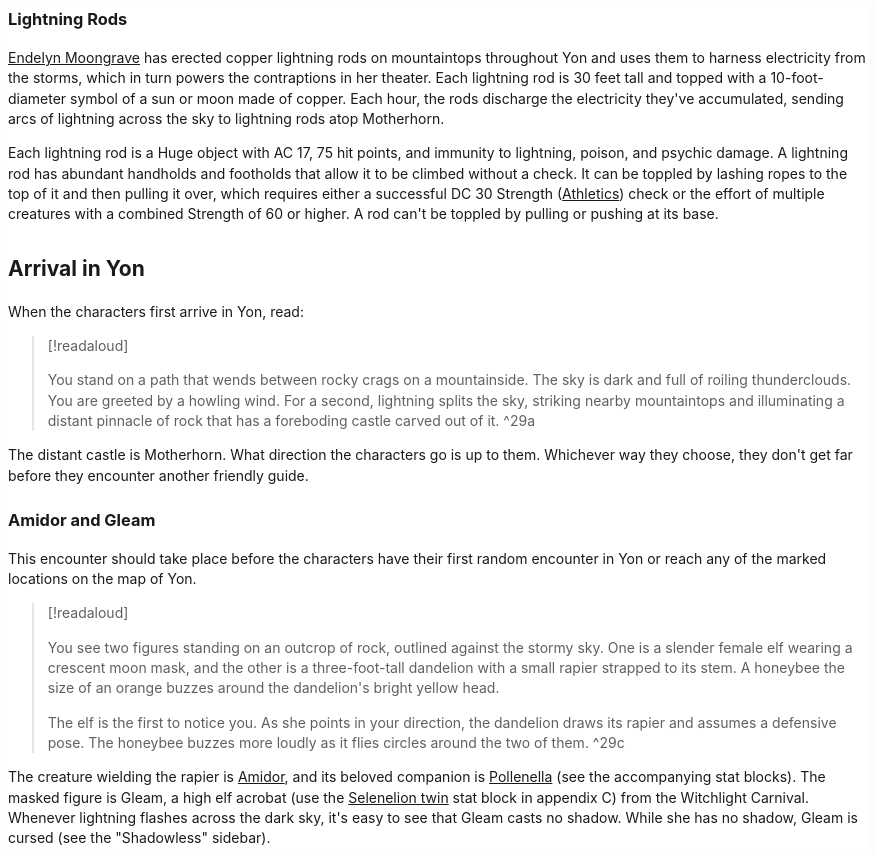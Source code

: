 ### Lightning Rods

[Endelyn Moongrave](/CLI/bestiary/npc/endelyn-moongrave-wbtw.md) has erected copper lightning rods on mountaintops throughout Yon and uses them to harness electricity from the storms, which in turn powers the contraptions in her theater. Each lightning rod is 30 feet tall and topped with a 10-foot-diameter symbol of a sun or moon made of copper. Each hour, the rods discharge the electricity they've accumulated, sending arcs of lightning across the sky to lightning rods atop Motherhorn.

Each lightning rod is a Huge object with AC 17, 75 hit points, and immunity to lightning, poison, and psychic damage. A lightning rod has abundant handholds and footholds that allow it to be climbed without a check. It can be toppled by lashing ropes to the top of it and then pulling it over, which requires either a successful DC 30 Strength ([Athletics](/CLI/skills.md#Athletics)) check or the effort of multiple creatures with a combined Strength of 60 or higher. A rod can't be toppled by pulling or pushing at its base.

## Arrival in Yon

When the characters first arrive in Yon, read:

> [!readaloud] 
> 
> You stand on a path that wends between rocky crags on a mountainside. The sky is dark and full of roiling thunderclouds. You are greeted by a howling wind. For a second, lightning splits the sky, striking nearby mountaintops and illuminating a distant pinnacle of rock that has a foreboding castle carved out of it.
^29a

The distant castle is Motherhorn. What direction the characters go is up to them. Whichever way they choose, they don't get far before they encounter another friendly guide.

### Amidor and Gleam

This encounter should take place before the characters have their first random encounter in Yon or reach any of the marked locations on the map of Yon.

> [!readaloud] 
> 
> You see two figures standing on an outcrop of rock, outlined against the stormy sky. One is a slender female elf wearing a crescent moon mask, and the other is a three-foot-tall dandelion with a small rapier strapped to its stem. A honeybee the size of an orange buzzes around the dandelion's bright yellow head.
> 
> The elf is the first to notice you. As she points in your direction, the dandelion draws its rapier and assumes a defensive pose. The honeybee buzzes more loudly as it flies circles around the two of them.
^29c

The creature wielding the rapier is [Amidor](/CLI/bestiary/npc/amidor-the-dandelion-wbtw.md), and its beloved companion is [Pollenella](/CLI/bestiary/npc/pollenella-the-honeybee-wbtw.md) (see the accompanying stat blocks). The masked figure is Gleam, a high elf acrobat (use the [Selenelion twin](/CLI/bestiary/npc/selenelion-twin-wbtw.md) stat block in appendix C) from the Witchlight Carnival. Whenever lightning flashes across the dark sky, it's easy to see that Gleam casts no shadow. While she has no shadow, Gleam is cursed (see the "Shadowless" sidebar).
